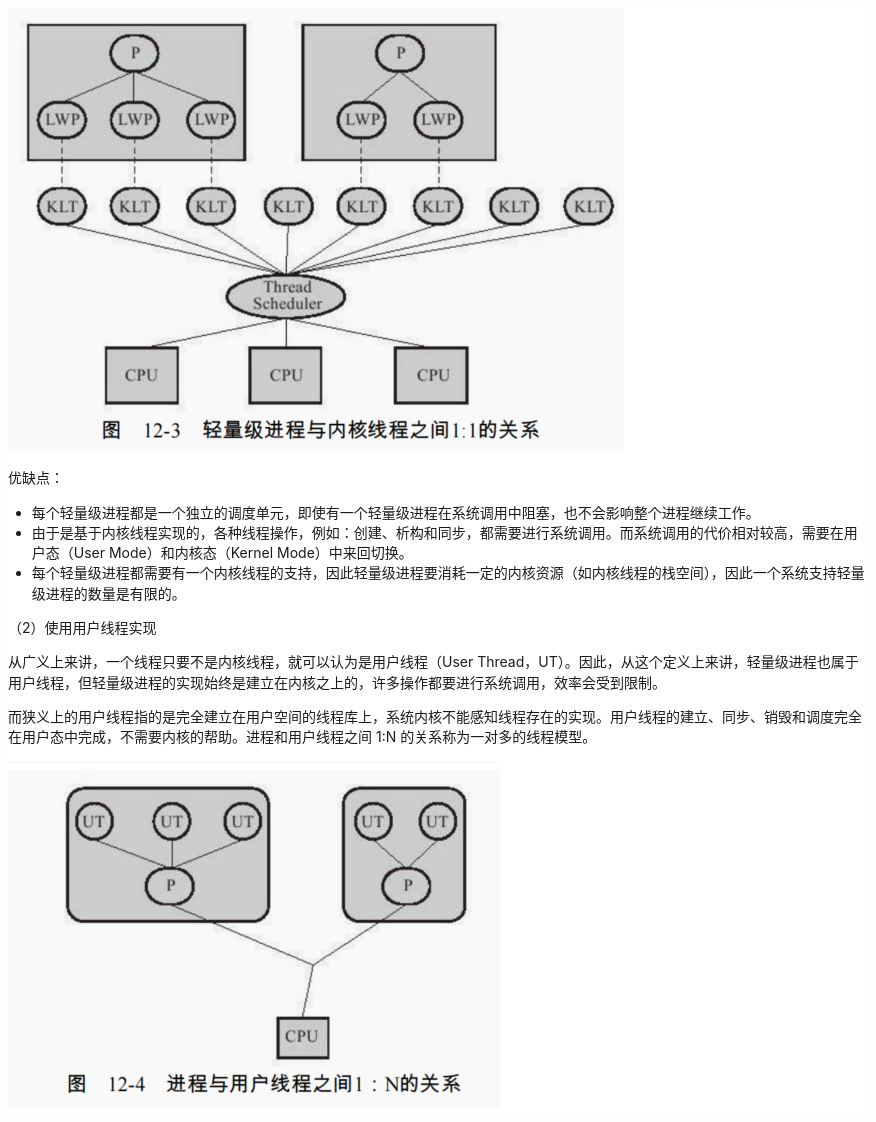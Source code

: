 ![线程实现之使用内核线程实现](./线程实现之使用内核线程实现.png)

优缺点：

- 每个轻量级进程都是一个独立的调度单元，即使有一个轻量级进程在系统调用中阻塞，也不会影响整个进程继续工作。
- 由于是基于内核线程实现的，各种线程操作，例如：创建、析构和同步，都需要进行系统调用。而系统调用的代价相对较高，需要在用户态（User Mode）和内核态（Kernel Mode）中来回切换。
- 每个轻量级进程都需要有一个内核线程的支持，因此轻量级进程要消耗一定的内核资源（如内核线程的栈空间），因此一个系统支持轻量级进程的数量是有限的。

（2）使用用户线程实现

从广义上来讲，一个线程只要不是内核线程，就可以认为是用户线程（User Thread，UT）。因此，从这个定义上来讲，轻量级进程也属于用户线程，但轻量级进程的实现始终是建立在内核之上的，许多操作都要进行系统调用，效率会受到限制。

而狭义上的用户线程指的是完全建立在用户空间的线程库上，系统内核不能感知线程存在的实现。用户线程的建立、同步、销毁和调度完全在用户态中完成，不需要内核的帮助。进程和用户线程之间 1:N 的关系称为一对多的线程模型。

![线程的实现之使用用户线程实现](./线程的实现之使用用户线程实现.png)
